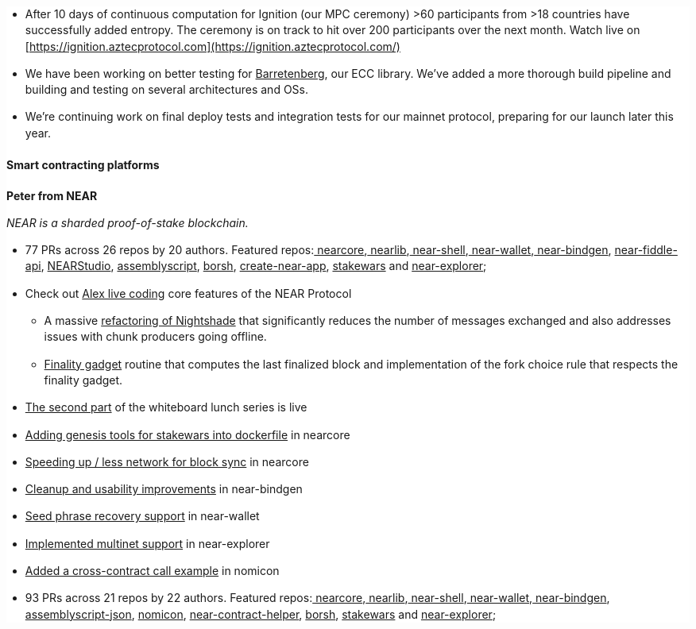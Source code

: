   * After 10 days of continuous computation for Ignition (our MPC ceremony) >60 participants from >18 countries have successfully added entropy. The ceremony is on track to hit over 200 participants over the next month. Watch live on [https://ignition.aztecprotocol.com](https://ignition.aztecprotocol.com/)

  * We have been working on better testing for [Barretenberg](https://github.com/AztecProtocol/barretenberg), our ECC library. We’ve added a more thorough build pipeline and building and testing on several architectures and OSs.

  * We’re continuing work on final deploy tests and integration tests for our mainnet protocol, preparing for our launch later this year.

#### Smart contracting platforms

 **Peter from NEAR**

 _NEAR is a sharded proof-of-stake blockchain._

  * 77 PRs across 26 repos by 20 authors. Featured repos:[ nearcore](https://github.com/nearprotocol/near-wallet),[ nearlib](https://github.com/nearprotocol/nearlib),[ near-shell](https://github.com/nearprotocol/near-shell/),[ near-wallet](https://github.com/nearprotocol/near-wallet),[ near-bindgen](https://github.com/nearprotocol/near-bindgen), [near-fiddle-api](https://github.com/nearprotocol/near-fiddle-api), [NEARStudio](https://github.com/nearprotocol/NEARStudio/), [assemblyscript](https://github.com/nearprotocol/assemblyscript), [borsh](https://github.com/nearprotocol/borsh), [create-near-app](https://github.com/nearprotocol/create-near-app), [stakewars](https://github.com/nearprotocol/stakewars) and [near-explorer](https://github.com/nearprotocol/near-explorer/);

  * Check out [Alex live coding](https://www.twitch.tv/nearprotocol/videos) core features of the NEAR Protocol

    * A massive [refactoring of Nightshade](https://github.com/nearprotocol/nearcore/commits/refactor_nightshade) that significantly reduces the number of messages exchanged and also addresses issues with chunk producers going offline.

    * [Finality gadget](https://github.com/nearprotocol/nearcore/commits/nfg2) routine that computes the last finalized block and implementation of the fork choice rule that respects the finality gadget.

  * [The second part](https://youtu.be/QhQi2nAd-r0) of the whiteboard lunch series is live

  * [Adding genesis tools for stakewars into dockerfile](https://github.com/nearprotocol/nearcore/pull/1567) in nearcore

  * [Speeding up / less network for block sync](https://github.com/nearprotocol/nearcore/pull/1555) in nearcore

  * [Cleanup and usability improvements](https://github.com/nearprotocol/near-bindgen/pull/39) in near-bindgen

  * [Seed phrase recovery support](https://github.com/nearprotocol/near-wallet/pull/167) in near-wallet

  * [Implemented multinet support](https://github.com/nearprotocol/near-explorer/pull/119) in near-explorer

  * [Added a cross-contract call example](https://github.com/nearprotocol/nomicon/pull/4) in nomicon

  * 93 PRs across 21 repos by 22 authors. Featured repos:[ nearcore](https://github.com/nearprotocol/near-wallet),[ nearlib](https://github.com/nearprotocol/nearlib),[ near-shell](https://github.com/nearprotocol/near-shell/),[ near-wallet](https://github.com/nearprotocol/near-wallet),[ near-bindgen](https://github.com/nearprotocol/near-bindgen), [assemblyscript-json](https://github.com/nearprotocol/assemblyscript-json), [nomicon](https://github.com/nearprotocol/nomicon), [near-contract-helper](https://github.com/nearprotocol/near-contract-helper), [borsh](https://github.com/nearprotocol/borsh), [stakewars](https://github.com/nearprotocol/stakewars) and [near-explorer](https://github.com/nearprotocol/near-explorer/);
